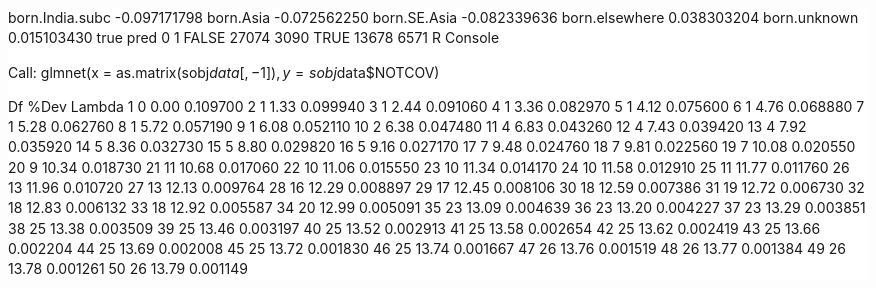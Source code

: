 born.India.subc       -0.097171798
born.Asia             -0.072562250
born.SE.Asia          -0.082339636
born.elsewhere         0.038303204
born.unknown           0.015103430
       true
pred        0     1
  FALSE 27074  3090
  TRUE  13678  6571
R Console

Call:  glmnet(x = as.matrix(sobj$data[, -1]), y = sobj$data$NOTCOV) 

   Df  %Dev   Lambda
1   0  0.00 0.109700
2   1  1.33 0.099940
3   1  2.44 0.091060
4   1  3.36 0.082970
5   1  4.12 0.075600
6   1  4.76 0.068880
7   1  5.28 0.062760
8   1  5.72 0.057190
9   1  6.08 0.052110
10  2  6.38 0.047480
11  4  6.83 0.043260
12  4  7.43 0.039420
13  4  7.92 0.035920
14  5  8.36 0.032730
15  5  8.80 0.029820
16  5  9.16 0.027170
17  7  9.48 0.024760
18  7  9.81 0.022560
19  7 10.08 0.020550
20  9 10.34 0.018730
21 11 10.68 0.017060
22 10 11.06 0.015550
23 10 11.34 0.014170
24 10 11.58 0.012910
25 11 11.77 0.011760
26 13 11.96 0.010720
27 13 12.13 0.009764
28 16 12.29 0.008897
29 17 12.45 0.008106
30 18 12.59 0.007386
31 19 12.72 0.006730
32 18 12.83 0.006132
33 18 12.92 0.005587
34 20 12.99 0.005091
35 23 13.09 0.004639
36 23 13.20 0.004227
37 23 13.29 0.003851
38 25 13.38 0.003509
39 25 13.46 0.003197
40 25 13.52 0.002913
41 25 13.58 0.002654
42 25 13.62 0.002419
43 25 13.66 0.002204
44 25 13.69 0.002008
45 25 13.72 0.001830
46 25 13.74 0.001667
47 26 13.76 0.001519
48 26 13.77 0.001384
49 26 13.78 0.001261
50 26 13.79 0.001149